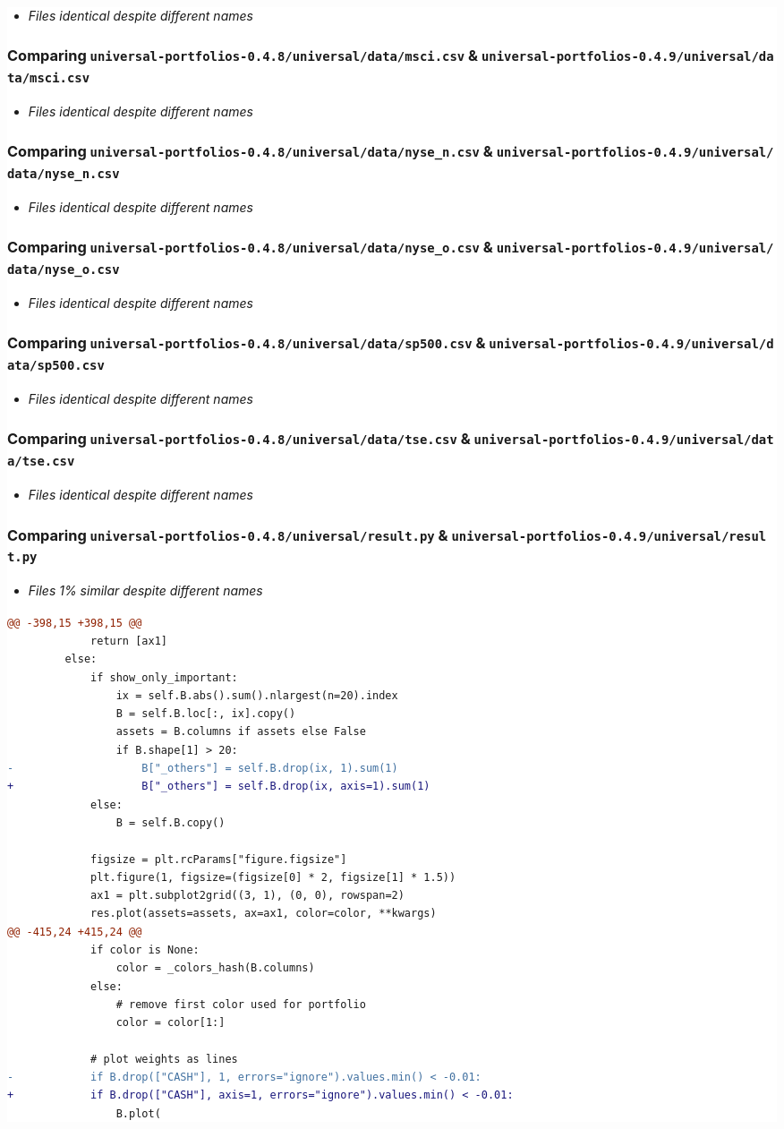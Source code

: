  * *Files identical despite different names*

### Comparing `universal-portfolios-0.4.8/universal/data/msci.csv` & `universal-portfolios-0.4.9/universal/data/msci.csv`

 * *Files identical despite different names*

### Comparing `universal-portfolios-0.4.8/universal/data/nyse_n.csv` & `universal-portfolios-0.4.9/universal/data/nyse_n.csv`

 * *Files identical despite different names*

### Comparing `universal-portfolios-0.4.8/universal/data/nyse_o.csv` & `universal-portfolios-0.4.9/universal/data/nyse_o.csv`

 * *Files identical despite different names*

### Comparing `universal-portfolios-0.4.8/universal/data/sp500.csv` & `universal-portfolios-0.4.9/universal/data/sp500.csv`

 * *Files identical despite different names*

### Comparing `universal-portfolios-0.4.8/universal/data/tse.csv` & `universal-portfolios-0.4.9/universal/data/tse.csv`

 * *Files identical despite different names*

### Comparing `universal-portfolios-0.4.8/universal/result.py` & `universal-portfolios-0.4.9/universal/result.py`

 * *Files 1% similar despite different names*

```diff
@@ -398,15 +398,15 @@
             return [ax1]
         else:
             if show_only_important:
                 ix = self.B.abs().sum().nlargest(n=20).index
                 B = self.B.loc[:, ix].copy()
                 assets = B.columns if assets else False
                 if B.shape[1] > 20:
-                    B["_others"] = self.B.drop(ix, 1).sum(1)
+                    B["_others"] = self.B.drop(ix, axis=1).sum(1)
             else:
                 B = self.B.copy()
 
             figsize = plt.rcParams["figure.figsize"]
             plt.figure(1, figsize=(figsize[0] * 2, figsize[1] * 1.5))
             ax1 = plt.subplot2grid((3, 1), (0, 0), rowspan=2)
             res.plot(assets=assets, ax=ax1, color=color, **kwargs)
@@ -415,24 +415,24 @@
             if color is None:
                 color = _colors_hash(B.columns)
             else:
                 # remove first color used for portfolio
                 color = color[1:]
 
             # plot weights as lines
-            if B.drop(["CASH"], 1, errors="ignore").values.min() < -0.01:
+            if B.drop(["CASH"], axis=1, errors="ignore").values.min() < -0.01:
                 B.plot(
```